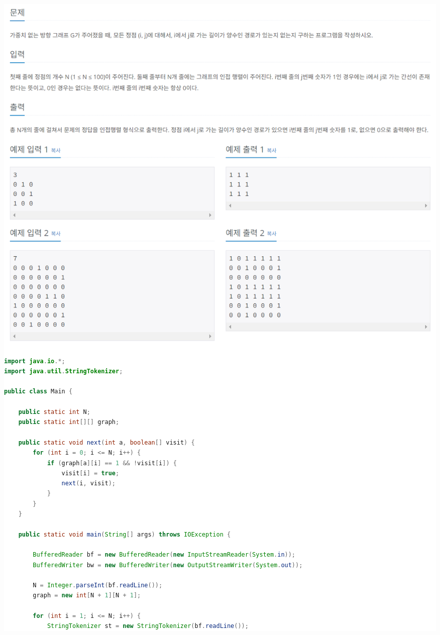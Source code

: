 <p align="center"><img src="/assets/img/BEAKJOON/CLASS 3/11403-문제.png"></p>

```java
import java.io.*;
import java.util.StringTokenizer;

public class Main {

    public static int N;
    public static int[][] graph;

    public static void next(int a, boolean[] visit) {
        for (int i = 0; i <= N; i++) {
            if (graph[a][i] == 1 && !visit[i]) {
                visit[i] = true;
                next(i, visit);
            }
        }
    }

    public static void main(String[] args) throws IOException {

        BufferedReader bf = new BufferedReader(new InputStreamReader(System.in));
        BufferedWriter bw = new BufferedWriter(new OutputStreamWriter(System.out));

        N = Integer.parseInt(bf.readLine());
        graph = new int[N + 1][N + 1];

        for (int i = 1; i <= N; i++) {
            StringTokenizer st = new StringTokenizer(bf.readLine());
```